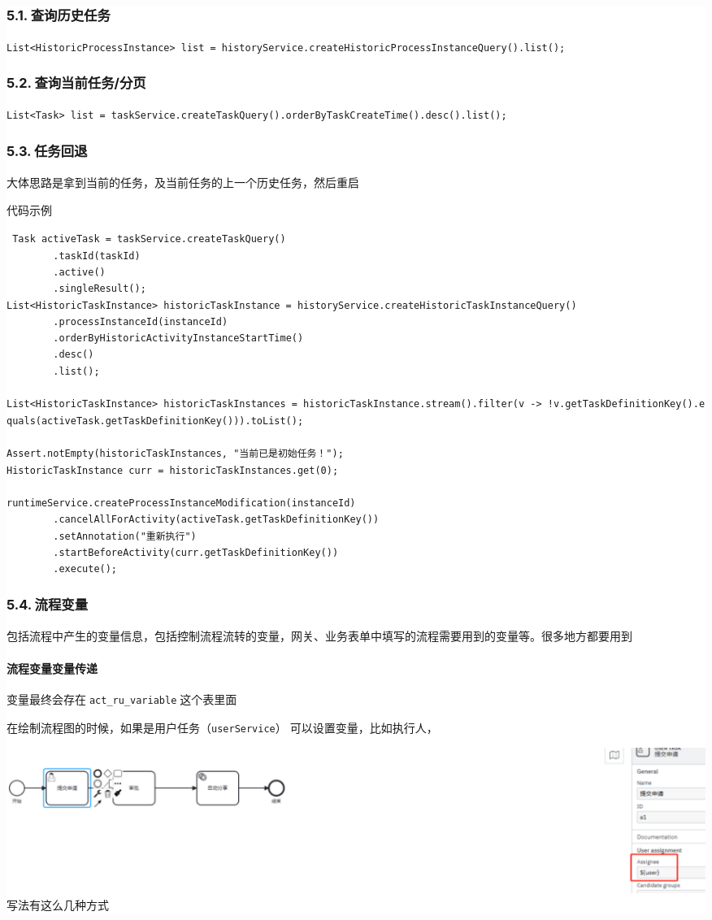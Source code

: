 ### 5.1. **查询历史任务**

```
List<HistoricProcessInstance> list = historyService.createHistoricProcessInstanceQuery().list();
```

### 5.2. **查询当前任务/分页**

```
List<Task> list = taskService.createTaskQuery().orderByTaskCreateTime().desc().list();
```

### 5.3. **任务回退**

大体思路是拿到当前的任务，及当前任务的上一个历史任务，然后重启

代码示例

```
 Task activeTask = taskService.createTaskQuery()
        .taskId(taskId)
        .active()
        .singleResult();
List<HistoricTaskInstance> historicTaskInstance = historyService.createHistoricTaskInstanceQuery()
        .processInstanceId(instanceId)
        .orderByHistoricActivityInstanceStartTime()
        .desc()
        .list();

List<HistoricTaskInstance> historicTaskInstances = historicTaskInstance.stream().filter(v -> !v.getTaskDefinitionKey().equals(activeTask.getTaskDefinitionKey())).toList();

Assert.notEmpty(historicTaskInstances, "当前已是初始任务！");
HistoricTaskInstance curr = historicTaskInstances.get(0);

runtimeService.createProcessInstanceModification(instanceId)
        .cancelAllForActivity(activeTask.getTaskDefinitionKey())
        .setAnnotation("重新执行")
        .startBeforeActivity(curr.getTaskDefinitionKey())
        .execute();
```

### 5.4.  流程变量

包括流程中产生的变量信息，包括控制流程流转的变量，网关、业务表单中填写的流程需要用到的变量等。很多地方都要用到

#### **流程变量变量传递**

变量最终会存在 `act_ru_variable` 这个表里面

在绘制流程图的时候，如果是用户任务（`userService`） 可以设置变量，比如执行人，

![image-20241202095958437](./imgs/image-20241202095958437.png)写法有这么几种方式
